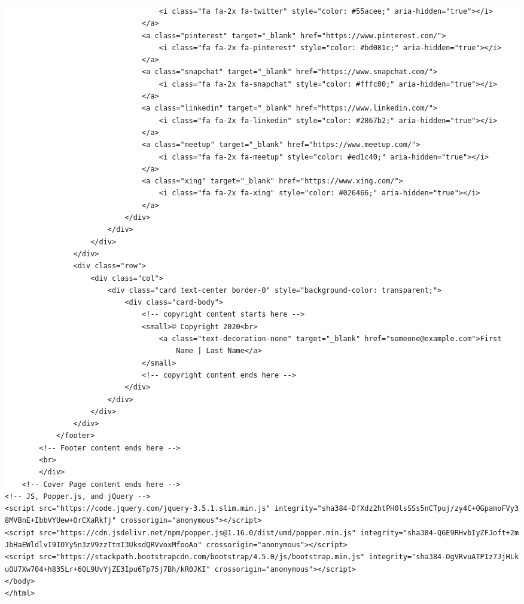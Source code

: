 ```
                                    <i class="fa fa-2x fa-twitter" style="color: #55acee;" aria-hidden="true"></i>
                                </a>
                                <a class="pinterest" target="_blank" href="https://www.pinterest.com/">
                                    <i class="fa fa-2x fa-pinterest" style="color: #bd081c;" aria-hidden="true"></i>
                                </a>
                                <a class="snapchat" target="_blank" href="https://www.snapchat.com/">
                                    <i class="fa fa-2x fa-snapchat" style="color: #fffc00;" aria-hidden="true"></i>
                                </a>
                                <a class="linkedin" target="_blank" href="https://www.linkedin.com/">
                                    <i class="fa fa-2x fa-linkedin" style="color: #2867b2;" aria-hidden="true"></i>
                                </a>
                                <a class="meetup" target="_blank" href="https://www.meetup.com/">
                                    <i class="fa fa-2x fa-meetup" style="color: #ed1c40;" aria-hidden="true"></i>
                                </a>
                                <a class="xing" target="_blank" href="https://www.xing.com/">
                                    <i class="fa fa-2x fa-xing" style="color: #026466;" aria-hidden="true"></i>
                                </a>
                            </div>
                        </div>
                    </div>
                </div>
                <div class="row">
                    <div class="col">
                        <div class="card text-center border-0" style="background-color: transparent;">
                            <div class="card-body">
                                <!-- copyright content starts here -->
                                <small>© Copyright 2020<br>
                                    <a class="text-decoration-none" target="_blank" href="someone@example.com">First
                                        Name | Last Name</a>
                                </small>
                                <!-- copyright content ends here -->
                            </div>
                        </div>
                    </div>
                </div>
            </footer>
        <!-- Footer content ends here -->
        <br>
        </div>
    <!-- Cover Page content ends here -->
<!-- JS, Popper.js, and jQuery -->
<script src="https://code.jquery.com/jquery-3.5.1.slim.min.js" integrity="sha384-DfXdz2htPH0lsSSs5nCTpuj/zy4C+OGpamoFVy38MVBnE+IbbVYUew+OrCXaRkfj" crossorigin="anonymous"></script>
<script src="https://cdn.jsdelivr.net/npm/popper.js@1.16.0/dist/umd/popper.min.js" integrity="sha384-Q6E9RHvbIyZFJoft+2mJbHaEWldlvI9IOYy5n3zV9zzTtmI3UksdQRVvoxMfooAo" crossorigin="anonymous"></script>
<script src="https://stackpath.bootstrapcdn.com/bootstrap/4.5.0/js/bootstrap.min.js" integrity="sha384-OgVRvuATP1z7JjHLkuOU7Xw704+h835Lr+6QL9UvYjZE3Ipu6Tp75j7Bh/kR0JKI" crossorigin="anonymous"></script>
</body>
</html>
```
